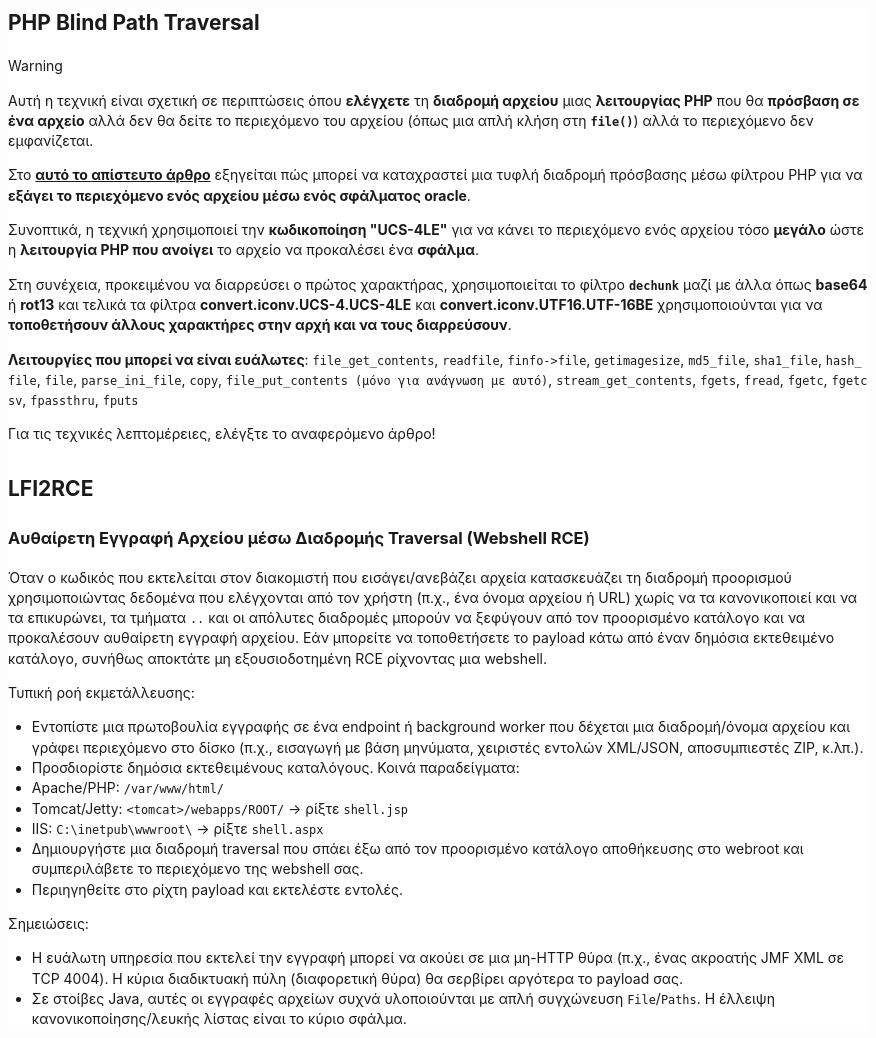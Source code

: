 
## PHP Blind Path Traversal

> [!WARNING]
> Αυτή η τεχνική είναι σχετική σε περιπτώσεις όπου **ελέγχετε** τη **διαδρομή αρχείου** μιας **λειτουργίας PHP** που θα **πρόσβαση σε ένα αρχείο** αλλά δεν θα δείτε το περιεχόμενο του αρχείου (όπως μια απλή κλήση στη **`file()`**) αλλά το περιεχόμενο δεν εμφανίζεται.

Στο [**αυτό το απίστευτο άρθρο**](https://www.synacktiv.com/en/publications/php-filter-chains-file-read-from-error-based-oracle.html) εξηγείται πώς μπορεί να καταχραστεί μια τυφλή διαδρομή πρόσβασης μέσω φίλτρου PHP για να **εξάγει το περιεχόμενο ενός αρχείου μέσω ενός σφάλματος oracle**.

Συνοπτικά, η τεχνική χρησιμοποιεί την **κωδικοποίηση "UCS-4LE"** για να κάνει το περιεχόμενο ενός αρχείου τόσο **μεγάλο** ώστε η **λειτουργία PHP που ανοίγει** το αρχείο να προκαλέσει ένα **σφάλμα**.

Στη συνέχεια, προκειμένου να διαρρεύσει ο πρώτος χαρακτήρας, χρησιμοποιείται το φίλτρο **`dechunk`** μαζί με άλλα όπως **base64** ή **rot13** και τελικά τα φίλτρα **convert.iconv.UCS-4.UCS-4LE** και **convert.iconv.UTF16.UTF-16BE** χρησιμοποιούνται για να **τοποθετήσουν άλλους χαρακτήρες στην αρχή και να τους διαρρεύσουν**.

**Λειτουργίες που μπορεί να είναι ευάλωτες**: `file_get_contents`, `readfile`, `finfo->file`, `getimagesize`, `md5_file`, `sha1_file`, `hash_file`, `file`, `parse_ini_file`, `copy`, `file_put_contents (μόνο για ανάγνωση με αυτό)`, `stream_get_contents`, `fgets`, `fread`, `fgetc`, `fgetcsv`, `fpassthru`, `fputs`

Για τις τεχνικές λεπτομέρειες, ελέγξτε το αναφερόμενο άρθρο!

## LFI2RCE

### Αυθαίρετη Εγγραφή Αρχείου μέσω Διαδρομής Traversal (Webshell RCE)

Όταν ο κωδικός που εκτελείται στον διακομιστή που εισάγει/ανεβάζει αρχεία κατασκευάζει τη διαδρομή προορισμού χρησιμοποιώντας δεδομένα που ελέγχονται από τον χρήστη (π.χ., ένα όνομα αρχείου ή URL) χωρίς να τα κανονικοποιεί και να τα επικυρώνει, τα τμήματα `..` και οι απόλυτες διαδρομές μπορούν να ξεφύγουν από τον προορισμένο κατάλογο και να προκαλέσουν αυθαίρετη εγγραφή αρχείου. Εάν μπορείτε να τοποθετήσετε το payload κάτω από έναν δημόσια εκτεθειμένο κατάλογο, συνήθως αποκτάτε μη εξουσιοδοτημένη RCE ρίχνοντας μια webshell.

Τυπική ροή εκμετάλλευσης:
- Εντοπίστε μια πρωτοβουλία εγγραφής σε ένα endpoint ή background worker που δέχεται μια διαδρομή/όνομα αρχείου και γράφει περιεχόμενο στο δίσκο (π.χ., εισαγωγή με βάση μηνύματα, χειριστές εντολών XML/JSON, αποσυμπιεστές ZIP, κ.λπ.).
- Προσδιορίστε δημόσια εκτεθειμένους καταλόγους. Κοινά παραδείγματα:
- Apache/PHP: `/var/www/html/`
- Tomcat/Jetty: `<tomcat>/webapps/ROOT/` → ρίξτε `shell.jsp`
- IIS: `C:\inetpub\wwwroot\` → ρίξτε `shell.aspx`
- Δημιουργήστε μια διαδρομή traversal που σπάει έξω από τον προορισμένο κατάλογο αποθήκευσης στο webroot και συμπεριλάβετε το περιεχόμενο της webshell σας.
- Περιηγηθείτε στο ρίχτη payload και εκτελέστε εντολές.

Σημειώσεις:
- Η ευάλωτη υπηρεσία που εκτελεί την εγγραφή μπορεί να ακούει σε μια μη-HTTP θύρα (π.χ., ένας ακροατής JMF XML σε TCP 4004). Η κύρια διαδικτυακή πύλη (διαφορετική θύρα) θα σερβίρει αργότερα το payload σας.
- Σε στοίβες Java, αυτές οι εγγραφές αρχείων συχνά υλοποιούνται με απλή συγχώνευση `File`/`Paths`. Η έλλειψη κανονικοποίησης/λευκής λίστας είναι το κύριο σφάλμα.
